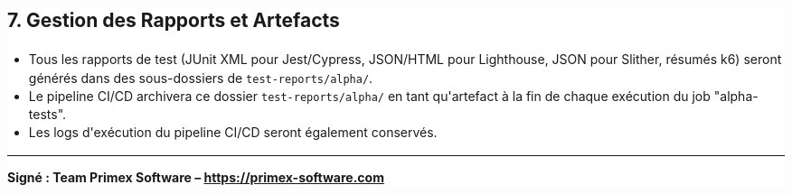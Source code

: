 ## 7. Gestion des Rapports et Artefacts

*   Tous les rapports de test (JUnit XML pour Jest/Cypress, JSON/HTML pour Lighthouse, JSON pour Slither, résumés k6) seront générés dans des sous-dossiers de `test-reports/alpha/`.
*   Le pipeline CI/CD archivera ce dossier `test-reports/alpha/` en tant qu'artefact à la fin de chaque exécution du job "alpha-tests".
*   Les logs d'exécution du pipeline CI/CD seront également conservés.

---
**Signé : Team Primex Software – https://primex-software.com**
```
